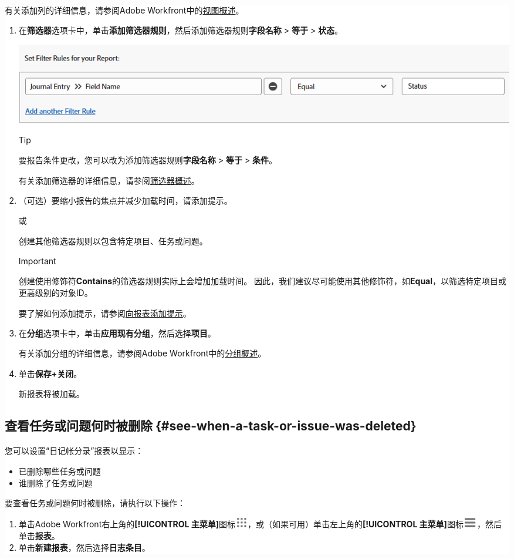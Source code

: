    </table>

   有关添加列的详细信息，请参阅Adobe Workfront中的[视图概述](../../../reports-and-dashboards/reports/reporting-elements/views-overview.md)。

1. 在&#x200B;**筛选器**&#x200B;选项卡中，单击&#x200B;**添加筛选器规则**，然后添加筛选器规则&#x200B;**字段名称** > **等于** > **状态**。

   ![](assets/nwe-journal-entry-status-filter-rules-350x90.png)

   >[!TIP]
   >
   >要报告条件更改，您可以改为添加筛选器规则&#x200B;**字段名称** > **等于** > **条件**。

   有关添加筛选器的详细信息，请参阅[筛选器概述](../../../reports-and-dashboards/reports/reporting-elements/filters-overview.md)。

1. （可选）要缩小报告的焦点并减少加载时间，请添加提示。

   或

   创建其他筛选器规则以包含特定项目、任务或问题。

   >[!IMPORTANT]
   >
   >创建使用修饰符&#x200B;**Contains**&#x200B;的筛选器规则实际上会增加加载时间。 因此，我们建议尽可能使用其他修饰符，如&#x200B;**Equal**，以筛选特定项目或更高级别的对象ID。

   要了解如何添加提示，请参阅[向报表添加提示](../../../reports-and-dashboards/reports/creating-and-managing-reports/add-prompt-report.md)。

1. 在&#x200B;**分组**&#x200B;选项卡中，单击&#x200B;**应用现有分组**，然后选择&#x200B;**项目**。

   有关添加分组的详细信息，请参阅Adobe Workfront中的[分组概述](../../../reports-and-dashboards/reports/reporting-elements/groupings-overview.md)。

1. 单击&#x200B;**保存+关闭**。

   新报表将被加载。

## 查看任务或问题何时被删除 {#see-when-a-task-or-issue-was-deleted}

您可以设置“日记帐分录”报表以显示：

* 已删除哪些任务或问题
* 谁删除了任务或问题

要查看任务或问题何时被删除，请执行以下操作：

1. 单击Adobe Workfront右上角的&#x200B;**[!UICONTROL 主菜单]**&#x200B;图标![主菜单](/help/_includes/assets/main-menu-icon.png)，或（如果可用）单击左上角的&#x200B;**[!UICONTROL 主菜单]**&#x200B;图标![主菜单](/help/_includes/assets/main-menu-icon-left-nav.png)，然后单击&#x200B;**报表**。
1. 单击&#x200B;**新建报表**，然后选择&#x200B;**日志条目**。

